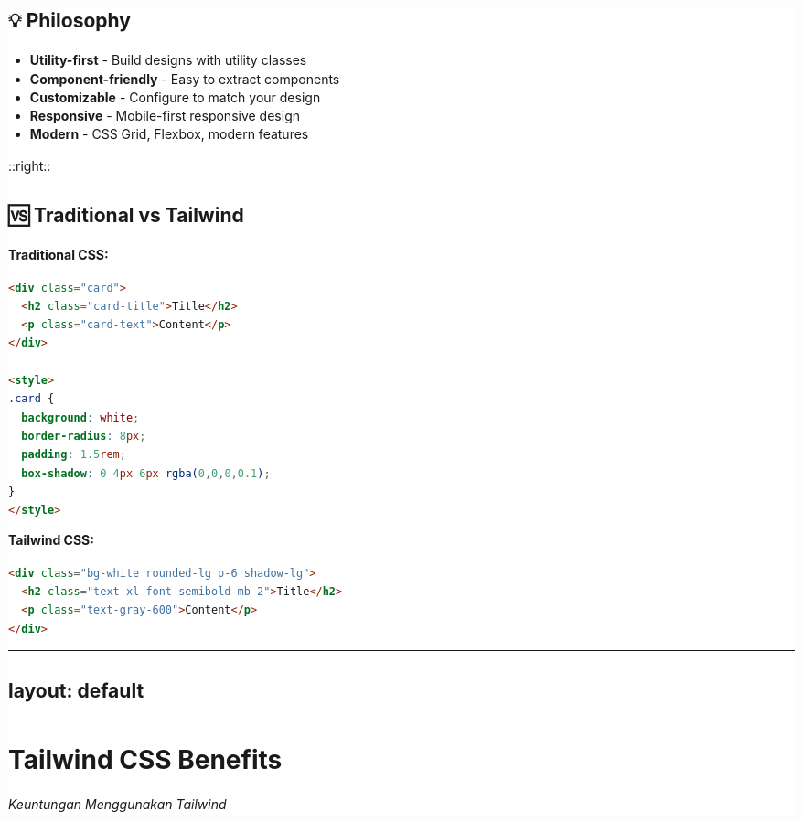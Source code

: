 ## 💡 **Philosophy**
- <span v-mark.highlight.yellow="3">**Utility-first**</span> - Build designs with utility classes
- **Component-friendly** - Easy to extract components
- **Customizable** - Configure to match your design
- **Responsive** - Mobile-first responsive design
- **Modern** - CSS Grid, Flexbox, modern features

</v-clicks>

::right::

<v-click>

## 🆚 **Traditional vs Tailwind**

**Traditional CSS:**
```html
<div class="card">
  <h2 class="card-title">Title</h2>
  <p class="card-text">Content</p>
</div>

<style>
.card {
  background: white;
  border-radius: 8px;
  padding: 1.5rem;
  box-shadow: 0 4px 6px rgba(0,0,0,0.1);
}
</style>
```

</v-click>

<v-click>

**Tailwind CSS:**
```html
<div class="bg-white rounded-lg p-6 shadow-lg">
  <h2 class="text-xl font-semibold mb-2">Title</h2>
  <p class="text-gray-600">Content</p>
</div>
```

</v-click>

---
layout: default
---

# Tailwind CSS Benefits
*Keuntungan Menggunakan Tailwind*

